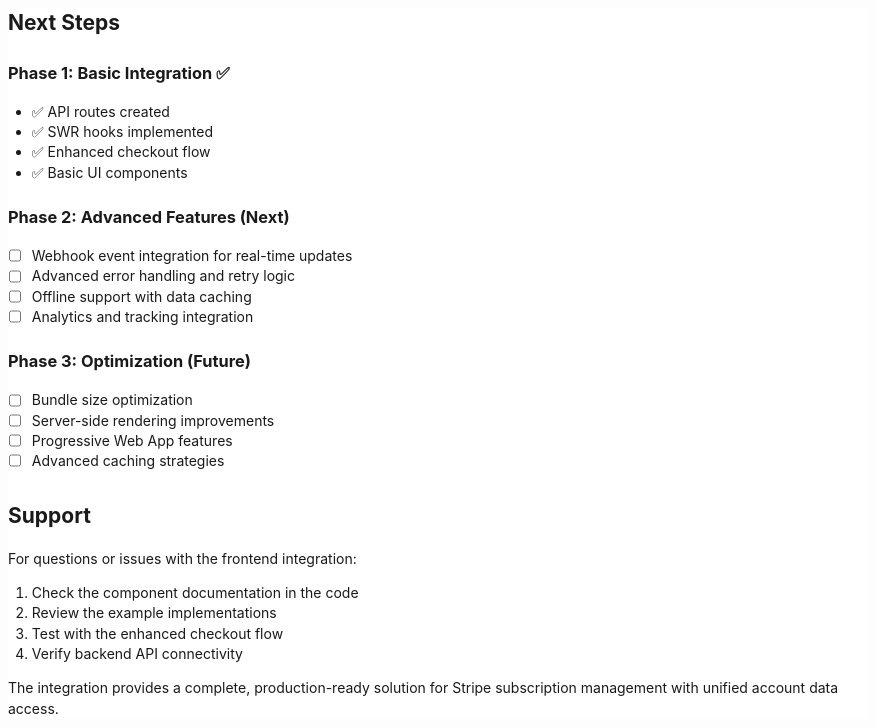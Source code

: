## Next Steps

### Phase 1: Basic Integration ✅

- ✅ API routes created
- ✅ SWR hooks implemented
- ✅ Enhanced checkout flow
- ✅ Basic UI components

### Phase 2: Advanced Features (Next)

- [ ] Webhook event integration for real-time updates
- [ ] Advanced error handling and retry logic
- [ ] Offline support with data caching
- [ ] Analytics and tracking integration

### Phase 3: Optimization (Future)

- [ ] Bundle size optimization
- [ ] Server-side rendering improvements
- [ ] Progressive Web App features
- [ ] Advanced caching strategies

## Support

For questions or issues with the frontend integration:

1. Check the component documentation in the code
2. Review the example implementations
3. Test with the enhanced checkout flow
4. Verify backend API connectivity

The integration provides a complete, production-ready solution for Stripe subscription management with unified account data access.
